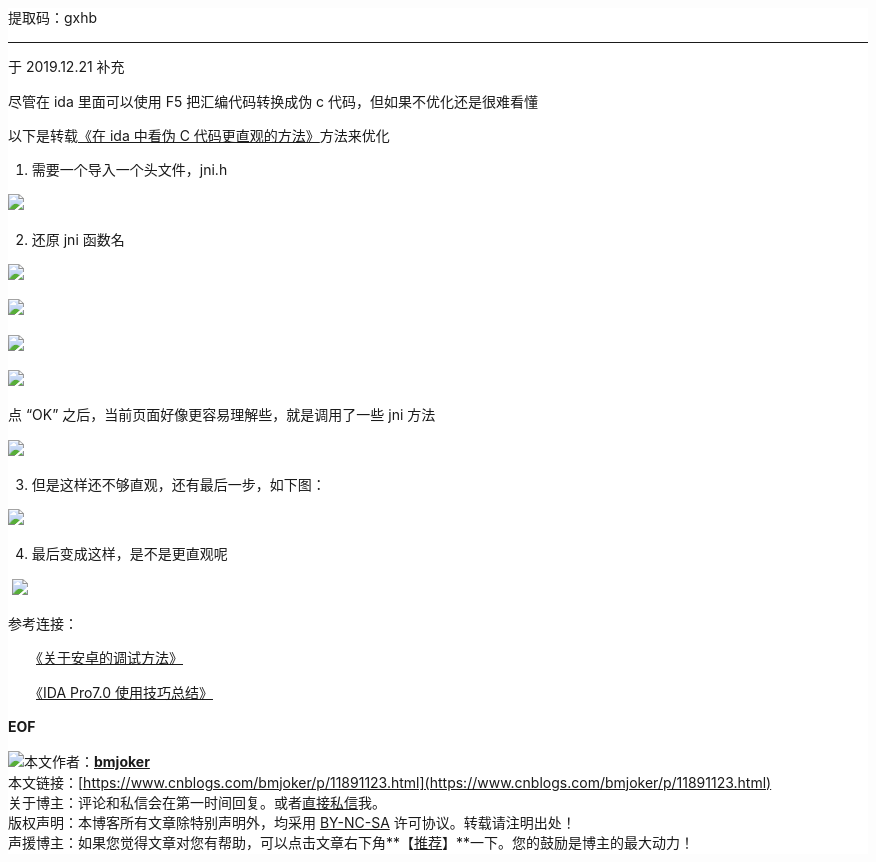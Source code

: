 提取码：gxhb

-------------------------------------------

于 2019.12.21 补充

尽管在 ida 里面可以使用 F5 把汇编代码转换成伪 c 代码，但如果不优化还是很难看懂

以下是转载[《在 ida 中看伪 C 代码更直观的方法》](https://blog.csdn.net/m0_37766442/article/details/78499535)方法来优化

1. 需要一个导入一个头文件，jni.h

[![](https://img2018.cnblogs.com/i-beta/1344396/201912/1344396-20191221145742399-1332333640.png)](https://img2018.cnblogs.com/i-beta/1344396/201912/1344396-20191221145742399-1332333640.png)

2. 还原 jni 函数名

[![](https://img2018.cnblogs.com/i-beta/1344396/201912/1344396-20191221145916036-490123181.png)](https://img2018.cnblogs.com/i-beta/1344396/201912/1344396-20191221145916036-490123181.png)

[![](https://img2018.cnblogs.com/i-beta/1344396/201912/1344396-20191221145932415-842938526.png)](https://img2018.cnblogs.com/i-beta/1344396/201912/1344396-20191221145932415-842938526.png)

[![](https://img2018.cnblogs.com/i-beta/1344396/201912/1344396-20191221145948430-1837713415.png)](https://img2018.cnblogs.com/i-beta/1344396/201912/1344396-20191221145948430-1837713415.png)

[![](https://img2018.cnblogs.com/i-beta/1344396/201912/1344396-20191221150006480-1792693399.png)](https://img2018.cnblogs.com/i-beta/1344396/201912/1344396-20191221150006480-1792693399.png)

点 “OK” 之后，当前页面好像更容易理解些，就是调用了一些 jni 方法

[![](https://img2018.cnblogs.com/i-beta/1344396/201912/1344396-20191221150029074-116041352.png)](https://img2018.cnblogs.com/i-beta/1344396/201912/1344396-20191221150029074-116041352.png)

3. 但是这样还不够直观，还有最后一步，如下图：

[![](https://img2018.cnblogs.com/i-beta/1344396/201912/1344396-20191221150059255-33852563.png)](https://img2018.cnblogs.com/i-beta/1344396/201912/1344396-20191221150059255-33852563.png)

4. 最后变成这样，是不是更直观呢

 [![](https://img2018.cnblogs.com/i-beta/1344396/201912/1344396-20191221150119473-638339326.png)](https://img2018.cnblogs.com/i-beta/1344396/201912/1344396-20191221150119473-638339326.png)

参考连接：

　　[《关于安卓的调试方法》](https://xz.aliyun.com/t/4816)

　　[《IDA Pro7.0 使用技巧总结》](https://xz.aliyun.com/t/4205#toc-12)

__EOF__

![](https://pic.cnblogs.com/avatar/1344396/20190124140229.png)本文作者：**[bmjoker](https://www.cnblogs.com/bmjoker/p/11891123.html)**  
本文链接：[https://www.cnblogs.com/bmjoker/p/11891123.html](https://www.cnblogs.com/bmjoker/p/11891123.html)  
关于博主：评论和私信会在第一时间回复。或者[直接私信](https://msg.cnblogs.com/msg/send/bmjoker)我。  
版权声明：本博客所有文章除特别声明外，均采用 [BY-NC-SA](https://creativecommons.org/licenses/by-nc-nd/4.0/ "BY-NC-SA") 许可协议。转载请注明出处！  
声援博主：如果您觉得文章对您有帮助，可以点击文章右下角**【[推荐](javascript:void(0);)】**一下。您的鼓励是博主的最大动力！